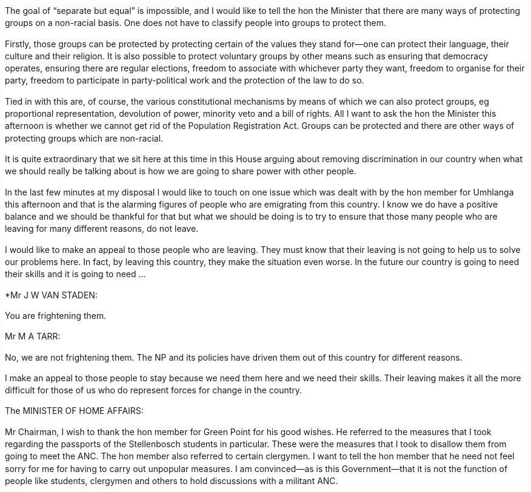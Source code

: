 <p>The goal of &#x201C;separate but equal&#x201D; is impossible, and I would like to tell the hon the Minister that there are many ways of protecting groups on a non-racial basis. One <span class="col_4141-4142" refersTo="page_0942"/>does not have to classify people into groups to protect them.</p>

<p>Firstly, those groups can be protected by protecting certain of the values they stand for&#x2014;one can protect their language, their culture and their religion. It is also possible to protect voluntary groups by other means such as ensuring that democracy operates, ensuring there are regular elections, freedom to associate with whichever party they want, freedom to organise for their party, freedom to participate in party-political work and the protection of the law to do so.</p>

<p>Tied in with this are, of course, the various constitutional mechanisms by means of which we can also protect groups, eg proportional representation, devolution of power, minority veto and a bill of rights. All I want to ask the hon the Minister this afternoon is whether we cannot get rid of the Population Registration Act. Groups can be protected and there are other ways of protecting groups which are non-racial.</p>

<p>It is quite extraordinary that we sit here at this time in this House arguing about removing discrimination in our country when what we should really be talking about is how we are going to share power with other people.</p>

<p>In the last few minutes at my disposal I would like to touch on one issue which was dealt with by the hon member for Umhlanga this afternoon and that is the alarming figures of people who are emigrating from this country. I know we do have a positive balance and we should be thankful for that but what we should be doing is to try to ensure that those many people who are leaving for many different reasons, do not leave.</p>

<p>I would like to make an appeal to those people who are leaving. They must know that their leaving is not going to help us to solve our problems here. In fact, by leaving this country, they make the situation even worse. In the future our country is going to need their skills and it is going to need &#x2026;</p>

</speech>

<speech by="#van_staden">

<from>*Mr <person refersTo="hansard_za">J W VAN STADEN</person>:</from>

<p>You are frightening them.</p>

</speech>

<speech by="#tarr">

<from>Mr <person refersTo="hansard_za">M A TARR</person>:</from>

<p>No, we are not frightening them. The NP and its policies have driven them out of this country for different reasons.</p>

<p>I make an appeal to those people to stay because we need them here and we need their skills. Their leaving makes it all the more difficult for those of us who do represent forces for change in the country.</p>

</speech>

<speech by="#minister_of_home_affairs">

<from>The <person refersTo="hansard_za">MINISTER OF HOME AFFAIRS</person>:</from>

<p>Mr Chairman, I wish to thank the hon member for Green Point for his good wishes. He referred to the measures that I took regarding the passports of the Stellenbosch students in particular. These were the measures that I took to disallow them from going to meet the ANC. The hon member also referred to certain clergymen. I want to tell the hon member that he need not feel sorry for me for having to carry out unpopular measures. I am convinced&#x2014;as is this Government&#x2014;that it is not the function of people like students, clergymen and others to hold discussions with a militant ANC.</p>
